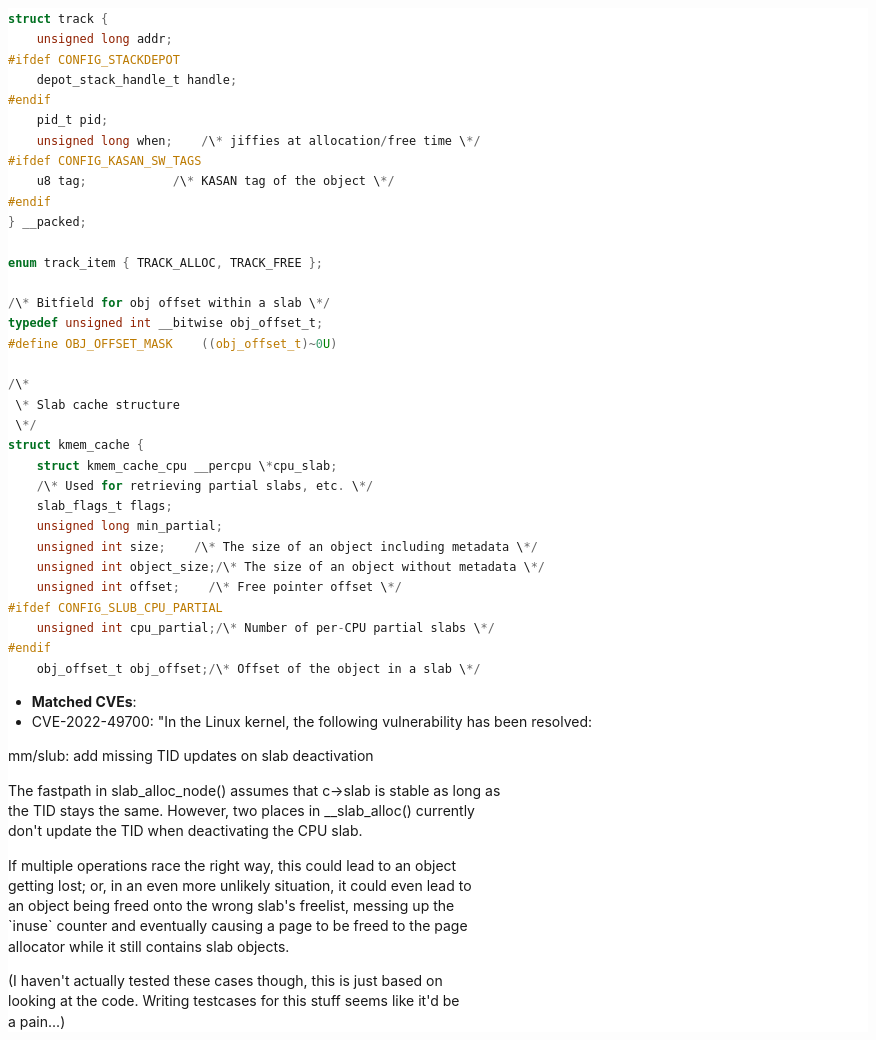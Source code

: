 ```c
struct track {  
    unsigned long addr;      
#ifdef CONFIG_STACKDEPOT  
    depot_stack_handle_t handle;   
#endif  
    pid_t pid;          
    unsigned long when;    /\* jiffies at allocation/free time \*/  
#ifdef CONFIG_KASAN_SW_TAGS  
    u8 tag;            /\* KASAN tag of the object \*/  
#endif  
} __packed;  
  
enum track_item { TRACK_ALLOC, TRACK_FREE };  
  
/\* Bitfield for obj offset within a slab \*/  
typedef unsigned int __bitwise obj_offset_t;  
#define OBJ_OFFSET_MASK    ((obj_offset_t)~0U)  
  
/\*  
 \* Slab cache structure  
 \*/  
struct kmem_cache {  
    struct kmem_cache_cpu __percpu \*cpu_slab;  
    /\* Used for retrieving partial slabs, etc. \*/  
    slab_flags_t flags;  
    unsigned long min_partial;  
    unsigned int size;    /\* The size of an object including metadata \*/  
    unsigned int object_size;/\* The size of an object without metadata \*/  
    unsigned int offset;    /\* Free pointer offset \*/  
#ifdef CONFIG_SLUB_CPU_PARTIAL  
    unsigned int cpu_partial;/\* Number of per-CPU partial slabs \*/  
#endif  
    obj_offset_t obj_offset;/\* Offset of the object in a slab \*/
```
- **Matched CVEs**:
- CVE-2022-49700: "In the Linux kernel, the following vulnerability has been resolved:  
  
mm/slub: add missing TID updates on slab deactivation  
  
The fastpath in slab_alloc_node() assumes that c->slab is stable as long as  
the TID stays the same. However, two places in __slab_alloc() currently  
don't update the TID when deactivating the CPU slab.  
  
If multiple operations race the right way, this could lead to an object  
getting lost; or, in an even more unlikely situation, it could even lead to  
an object being freed onto the wrong slab's freelist, messing up the  
\`inuse\` counter and eventually causing a page to be freed to the page  
allocator while it still contains slab objects.  
  
(I haven't actually tested these cases though, this is just based on  
looking at the code. Writing testcases for this stuff seems like it'd be  
a pain...)  
  